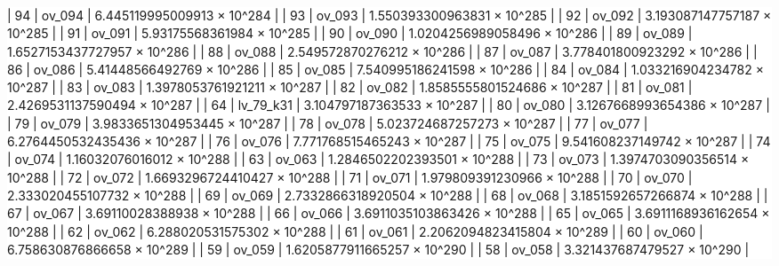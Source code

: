 | 94 | ov_094 | 6.445119995009913 × 10^284 |
| 93 | ov_093 | 1.550393300963831 × 10^285 |
| 92 | ov_092 | 3.193087147757187 × 10^285 |
| 91 | ov_091 | 5.93175568361984 × 10^285 |
| 90 | ov_090 | 1.0204256989058496 × 10^286 |
| 89 | ov_089 | 1.6527153437727957 × 10^286 |
| 88 | ov_088 | 2.549572870276212 × 10^286 |
| 87 | ov_087 | 3.778401800923292 × 10^286 |
| 86 | ov_086 | 5.41448566492769 × 10^286 |
| 85 | ov_085 | 7.540995186241598 × 10^286 |
| 84 | ov_084 | 1.033216904234782 × 10^287 |
| 83 | ov_083 | 1.3978053761921211 × 10^287 |
| 82 | ov_082 | 1.8585555801524686 × 10^287 |
| 81 | ov_081 | 2.4269531137590494 × 10^287 |
| 64 | lv_79_k31 | 3.104797187363533 × 10^287 |
| 80 | ov_080 | 3.1267668993654386 × 10^287 |
| 79 | ov_079 | 3.9833651304953445 × 10^287 |
| 78 | ov_078 | 5.023724687257273 × 10^287 |
| 77 | ov_077 | 6.2764450532435436 × 10^287 |
| 76 | ov_076 | 7.771768515465243 × 10^287 |
| 75 | ov_075 | 9.541608237149742 × 10^287 |
| 74 | ov_074 | 1.16032076016012 × 10^288 |
| 63 | ov_063 | 1.2846502202393501 × 10^288 |
| 73 | ov_073 | 1.3974703090356514 × 10^288 |
| 72 | ov_072 | 1.6693296724410427 × 10^288 |
| 71 | ov_071 | 1.979809391230966 × 10^288 |
| 70 | ov_070 | 2.333020455107732 × 10^288 |
| 69 | ov_069 | 2.7332866318920504 × 10^288 |
| 68 | ov_068 | 3.1851592657266874 × 10^288 |
| 67 | ov_067 | 3.69110028388938 × 10^288 |
| 66 | ov_066 | 3.6911035103863426 × 10^288 |
| 65 | ov_065 | 3.6911168936162654 × 10^288 |
| 62 | ov_062 | 6.288020531575302 × 10^288 |
| 61 | ov_061 | 2.2062094823415804 × 10^289 |
| 60 | ov_060 | 6.758630876866658 × 10^289 |
| 59 | ov_059 | 1.6205877911665257 × 10^290 |
| 58 | ov_058 | 3.321437687479527 × 10^290 |
